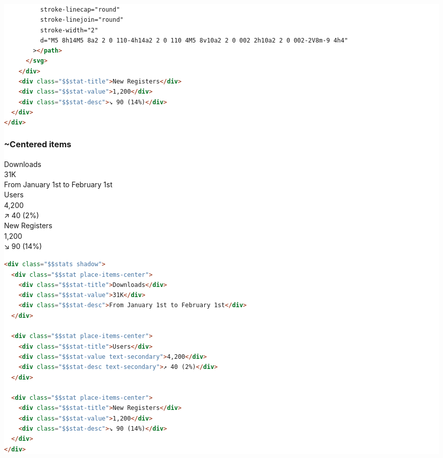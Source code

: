 ```html
          stroke-linecap="round"
          stroke-linejoin="round"
          stroke-width="2"
          d="M5 8h14M5 8a2 2 0 110-4h14a2 2 0 110 4M5 8v10a2 2 0 002 2h10a2 2 0 002-2V8m-9 4h4"
        ></path>
      </svg>
    </div>
    <div class="$$stat-title">New Registers</div>
    <div class="$$stat-value">1,200</div>
    <div class="$$stat-desc">↘︎ 90 (14%)</div>
  </div>
</div>
```

### ~Centered items

<div class="shadow stats">
  <div class="stat place-items-center">
    <div class="stat-title">Downloads</div>
    <div class="stat-value">31K</div>
    <div class="stat-desc">From January 1st to February 1st</div>
  </div>
  <div class="stat place-items-center">
    <div class="stat-title">Users</div>
    <div class="stat-value text-secondary">4,200</div>
    <div class="stat-desc text-secondary">↗︎ 40 (2%)</div>
  </div>
  <div class="stat place-items-center">
    <div class="stat-title">New Registers</div>
    <div class="stat-value">1,200</div>
    <div class="stat-desc">↘︎ 90 (14%)</div>
  </div>
</div>

```html
<div class="$$stats shadow">
  <div class="$$stat place-items-center">
    <div class="$$stat-title">Downloads</div>
    <div class="$$stat-value">31K</div>
    <div class="$$stat-desc">From January 1st to February 1st</div>
  </div>

  <div class="$$stat place-items-center">
    <div class="$$stat-title">Users</div>
    <div class="$$stat-value text-secondary">4,200</div>
    <div class="$$stat-desc text-secondary">↗︎ 40 (2%)</div>
  </div>

  <div class="$$stat place-items-center">
    <div class="$$stat-title">New Registers</div>
    <div class="$$stat-value">1,200</div>
    <div class="$$stat-desc">↘︎ 90 (14%)</div>
  </div>
</div>
```
